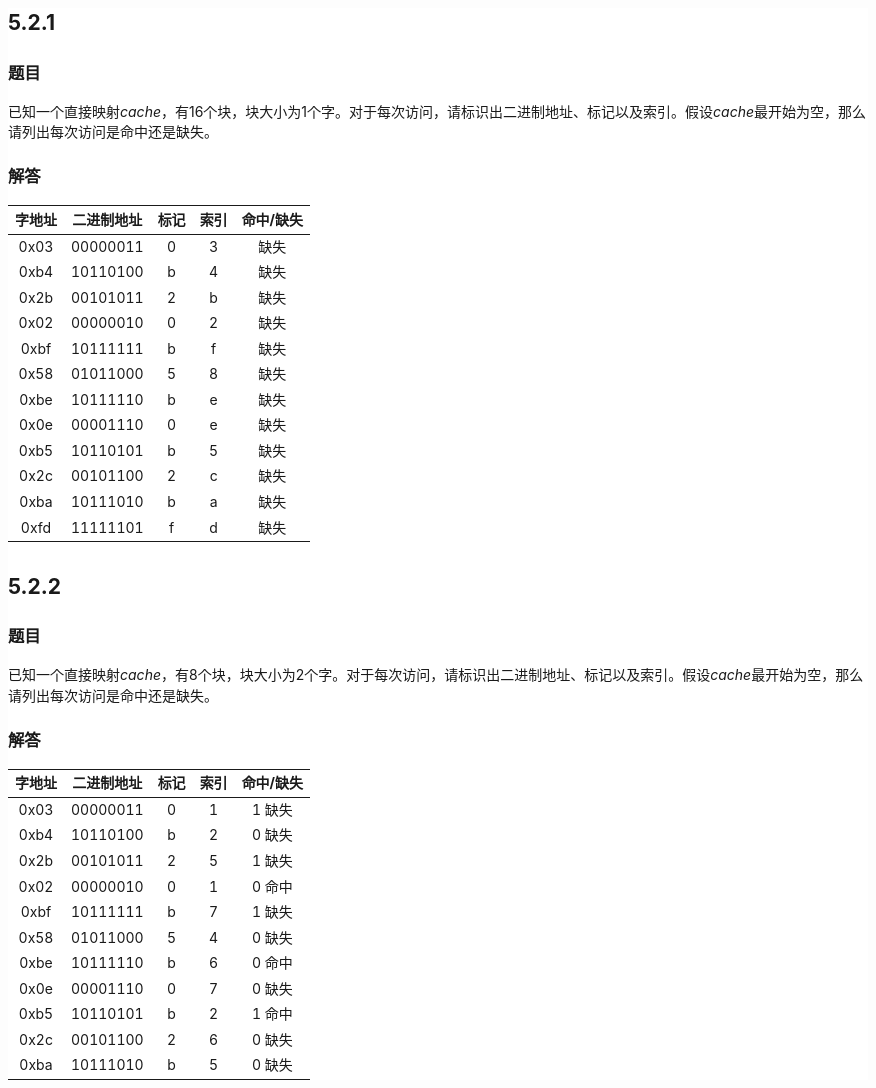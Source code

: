 
## 5.2.1

### 题目

已知一个直接映射$cache$，有$16$个块，块大小为$1$个字。对于每次访问，请标识出二进制地址、标记以及索引。假设$cache$最开始为空，那么请列出每次访问是命中还是缺失。

### 解答

| 字地址 | 二进制地址 | 标记 | 索引 | 命中/缺失 |
| :----: | :--------: | :--: | :--: | :-------: |
|  0x03  |  00000011  |  0   |  3   |   缺失    |
|  0xb4  |  10110100  |  b   |  4   |   缺失    |
|  0x2b  |  00101011  |  2   |  b   |   缺失    |
|  0x02  |  00000010  |  0   |  2   |   缺失    |
|  0xbf  |  10111111  |  b   |  f   |   缺失    |
|  0x58  |  01011000  |  5   |  8   |   缺失    |
|  0xbe  |  10111110  |  b   |  e   |   缺失    |
|  0x0e  |  00001110  |  0   |  e   |   缺失    |
|  0xb5  |  10110101  |  b   |  5   |   缺失    |
|  0x2c  |  00101100  |  2   |  c   |   缺失    |
|  0xba  |  10111010  |  b   |  a   |   缺失    |
|  0xfd  |  11111101  |  f   |  d   |   缺失    |



## 5.2.2

### 题目

已知一个直接映射$cache$，有$8$个块，块大小为$2$个字。对于每次访问，请标识出二进制地址、标记以及索引。假设$cache$最开始为空，那么请列出每次访问是命中还是缺失。

### 解答

| 字地址 | 二进制地址 | 标记 | 索引 | 命中/缺失 |
| :----: | :--------: | :--: | :--: | :-------: |
|  0x03  |  00000011  |  0   |  1   |  1 缺失   |
|  0xb4  |  10110100  |  b   |  2   |  0 缺失   |
|  0x2b  |  00101011  |  2   |  5   |  1 缺失   |
|  0x02  |  00000010  |  0   |  1   |  0 命中   |
|  0xbf  |  10111111  |  b   |  7   |  1 缺失   |
|  0x58  |  01011000  |  5   |  4   |  0 缺失   |
|  0xbe  |  10111110  |  b   |  6   |  0 命中   |
|  0x0e  |  00001110  |  0   |  7   |  0 缺失   |
|  0xb5  |  10110101  |  b   |  2   |  1 命中   |
|  0x2c  |  00101100  |  2   |  6   |  0 缺失   |
|  0xba  |  10111010  |  b   |  5   |  0 缺失   |